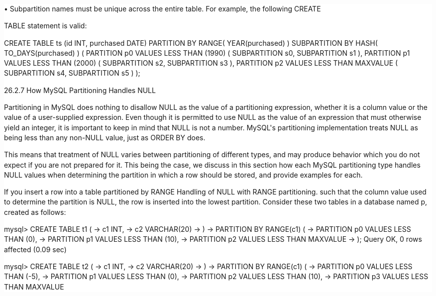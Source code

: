 • Subpartition names must be unique across the entire table. For example, the following CREATE

TABLE statement is valid:

CREATE TABLE ts (id INT, purchased DATE)
    PARTITION BY RANGE( YEAR(purchased) )
    SUBPARTITION BY HASH( TO_DAYS(purchased) ) (
        PARTITION p0 VALUES LESS THAN (1990) (
            SUBPARTITION s0,
            SUBPARTITION s1
        ),
        PARTITION p1 VALUES LESS THAN (2000) (
            SUBPARTITION s2,
            SUBPARTITION s3
        ),
        PARTITION p2 VALUES LESS THAN MAXVALUE (
            SUBPARTITION s4,
            SUBPARTITION s5
        )
    );

26.2.7 How MySQL Partitioning Handles NULL

Partitioning in MySQL does nothing to disallow NULL as the value of a partitioning expression, whether
it is a column value or the value of a user-supplied expression. Even though it is permitted to use
NULL as the value of an expression that must otherwise yield an integer, it is important to keep in mind
that NULL is not a number. MySQL's partitioning implementation treats NULL as being less than any
non-NULL value, just as ORDER BY does.

This means that treatment of NULL varies between partitioning of different types, and may produce
behavior which you do not expect if you are not prepared for it. This being the case, we discuss in
this section how each MySQL partitioning type handles NULL values when determining the partition in
which a row should be stored, and provide examples for each.

 If you insert a row into a table partitioned by RANGE
Handling of NULL with RANGE partitioning.
such that the column value used to determine the partition is NULL, the row is inserted into the lowest
partition. Consider these two tables in a database named p, created as follows:

mysql> CREATE TABLE t1 (
    ->     c1 INT,
    ->     c2 VARCHAR(20)
    -> )
    -> PARTITION BY RANGE(c1) (
    ->     PARTITION p0 VALUES LESS THAN (0),
    ->     PARTITION p1 VALUES LESS THAN (10),
    ->     PARTITION p2 VALUES LESS THAN MAXVALUE
    -> );
Query OK, 0 rows affected (0.09 sec)

mysql> CREATE TABLE t2 (
    ->     c1 INT,
    ->     c2 VARCHAR(20)
    -> )
    -> PARTITION BY RANGE(c1) (
    ->     PARTITION p0 VALUES LESS THAN (-5),
    ->     PARTITION p1 VALUES LESS THAN (0),
    ->     PARTITION p2 VALUES LESS THAN (10),
    ->     PARTITION p3 VALUES LESS THAN MAXVALUE
